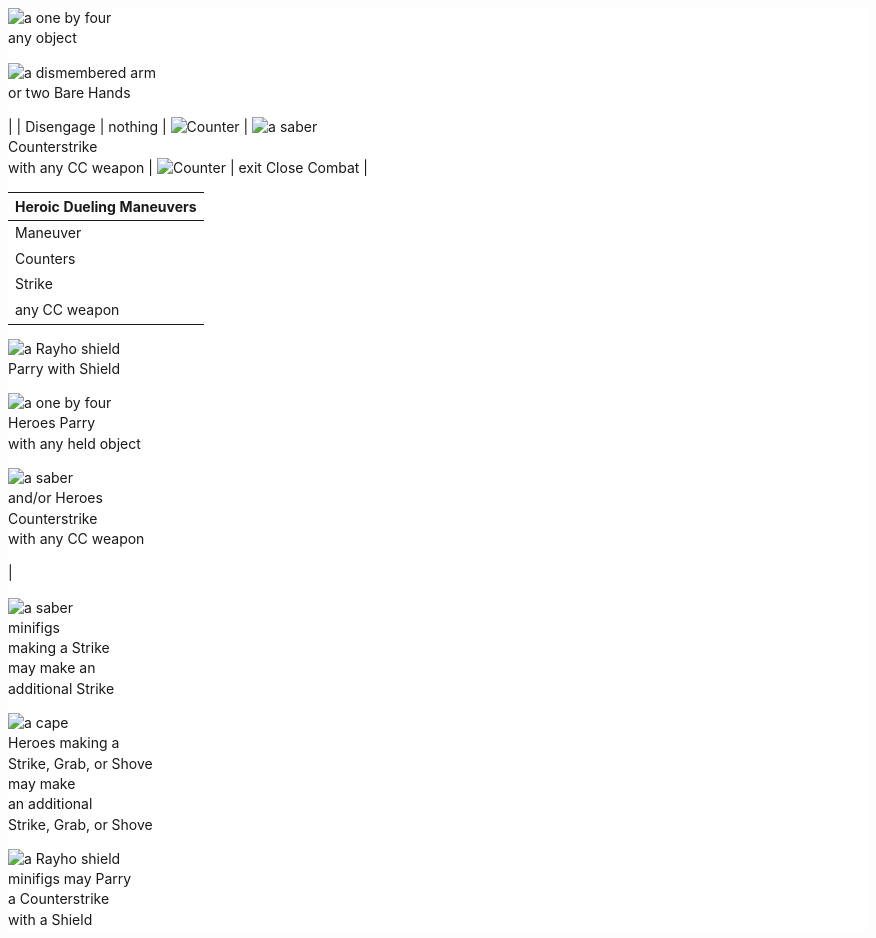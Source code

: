 ![](https://brikwars.com/rules/2020/images/caps/cap_board.png "a one by four")  
any object

![](https://brikwars.com/rules/2020/images/caps/cap_bare_hand.png "a dismembered arm")  
or two Bare Hands

 |
| Disengage | nothing | ![](https://brikwars.com/rules/2020/images/nav/tri_right.svg "Counter") | ![](https://brikwars.com/rules/2020/images/caps/cap_saber.png "a saber")  
Counterstrike  
with any CC weapon | ![](https://brikwars.com/rules/2020/images/nav/tri_right.svg "Counter") | exit Close Combat |

| Heroic Dueling Maneuvers |
| --- |
| Maneuver | Uses | Heroic  
Counters | Notes |
| Strike | ![](https://brikwars.com/rules/2020/images/caps/cap_saber.png "a saber")  
any CC weapon | 
![](https://brikwars.com/rules/2020/images/caps/cap_shield.png "a Rayho shield")  
Parry with Shield

  
![](https://brikwars.com/rules/2020/images/caps/cap_hero_board.png "a one by four")  
Heroes Parry  
with any held object

![](https://brikwars.com/rules/2020/images/caps/cap_hero_saber.png "a saber")  
and/or Heroes  
Counterstrike  
with any CC weapon

 | 

![](https://brikwars.com/rules/2020/images/caps/cap_saber.png "a saber")  
minifigs  
making a Strike  
may make an  
additional Strike

![](https://brikwars.com/rules/2020/images/caps/cap_cape.png "a cape")  
Heroes making a  
Strike, Grab, or Shove  
may make  
an additional  
Strike, Grab, or Shove

![](https://brikwars.com/rules/2020/images/caps/cap_shield.png "a Rayho shield")  
minifigs may Parry  
a Counterstrike  
with a Shield

